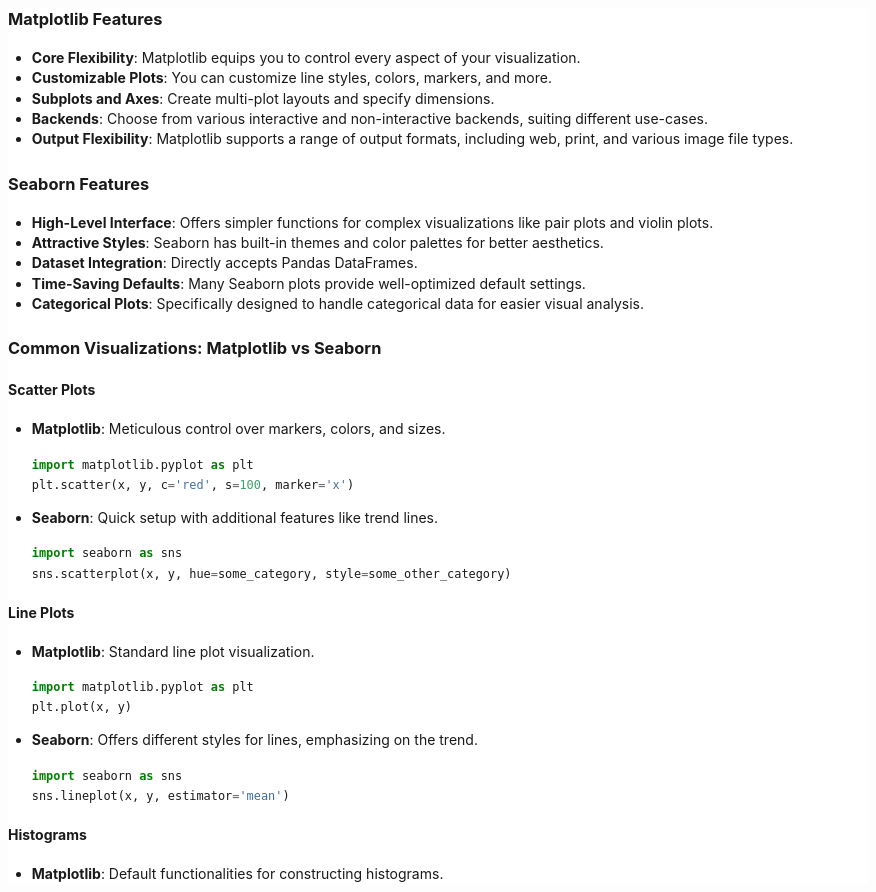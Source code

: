 ### Matplotlib Features

- **Core Flexibility**: Matplotlib equips you to control every aspect of your visualization.
- **Customizable Plots**: You can customize line styles, colors, markers, and more.
- **Subplots and Axes**: Create multi-plot layouts and specify dimensions.
- **Backends**: Choose from various interactive and non-interactive backends, suiting different use-cases.
- **Output Flexibility**: Matplotlib supports a range of output formats, including web, print, and various image file types.

### Seaborn Features

- **High-Level Interface**: Offers simpler functions for complex visualizations like pair plots and violin plots.
- **Attractive Styles**: Seaborn has built-in themes and color palettes for better aesthetics.
- **Dataset Integration**: Directly accepts Pandas DataFrames.
- **Time-Saving Defaults**: Many Seaborn plots provide well-optimized default settings.
- **Categorical Plots**: Specifically designed to handle categorical data for easier visual analysis.

### Common Visualizations: Matplotlib vs Seaborn

#### Scatter Plots

- **Matplotlib**: Meticulous control over markers, colors, and sizes.
  
  ```python
  import matplotlib.pyplot as plt
  plt.scatter(x, y, c='red', s=100, marker='x')
  ```

- **Seaborn**: Quick setup with additional features like trend lines.

  ```python
  import seaborn as sns
  sns.scatterplot(x, y, hue=some_category, style=some_other_category)
  ```

#### Line Plots
  
- **Matplotlib**: Standard line plot visualization.

  ```python
  import matplotlib.pyplot as plt
  plt.plot(x, y)
  ```

- **Seaborn**: Offers different styles for lines, emphasizing on the trend.

  ```python
  import seaborn as sns
  sns.lineplot(x, y, estimator='mean')
  ```

#### Histograms

- **Matplotlib**: Default functionalities for constructing histograms.
